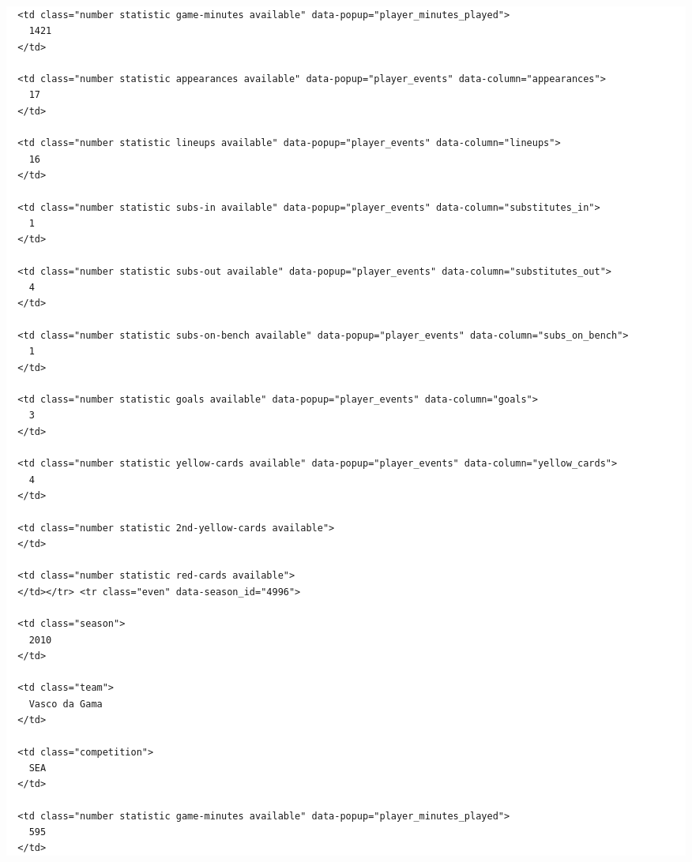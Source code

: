       <td class="number statistic game-minutes available" data-popup="player_minutes_played">
        1421
      </td>
      
      <td class="number statistic appearances available" data-popup="player_events" data-column="appearances">
        17
      </td>
      
      <td class="number statistic lineups available" data-popup="player_events" data-column="lineups">
        16
      </td>
      
      <td class="number statistic subs-in available" data-popup="player_events" data-column="substitutes_in">
        1
      </td>
      
      <td class="number statistic subs-out available" data-popup="player_events" data-column="substitutes_out">
        4
      </td>
      
      <td class="number statistic subs-on-bench available" data-popup="player_events" data-column="subs_on_bench">
        1
      </td>
      
      <td class="number statistic goals available" data-popup="player_events" data-column="goals">
        3
      </td>
      
      <td class="number statistic yellow-cards available" data-popup="player_events" data-column="yellow_cards">
        4
      </td>
      
      <td class="number statistic 2nd-yellow-cards available">
      </td>
      
      <td class="number statistic red-cards available">
      </td></tr> <tr class="even" data-season_id="4996"> 
      
      <td class="season">
        2010
      </td>
      
      <td class="team">
        Vasco da Gama
      </td>
      
      <td class="competition">
        SEA
      </td>
      
      <td class="number statistic game-minutes available" data-popup="player_minutes_played">
        595
      </td>
      